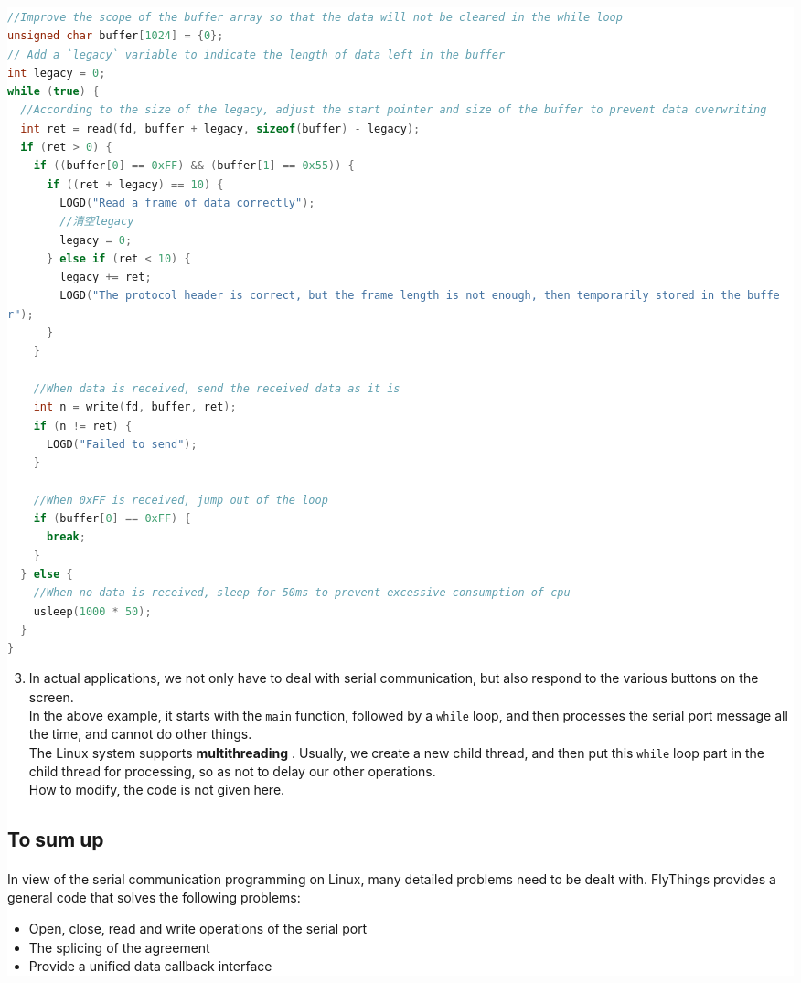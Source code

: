   ```c++
  //Improve the scope of the buffer array so that the data will not be cleared in the while loop
  unsigned char buffer[1024] = {0};
  // Add a `legacy` variable to indicate the length of data left in the buffer
  int legacy = 0;
  while (true) {
    //According to the size of the legacy, adjust the start pointer and size of the buffer to prevent data overwriting
    int ret = read(fd, buffer + legacy, sizeof(buffer) - legacy);
    if (ret > 0) {
      if ((buffer[0] == 0xFF) && (buffer[1] == 0x55)) {
        if ((ret + legacy) == 10) {
          LOGD("Read a frame of data correctly");
          //清空legacy
          legacy = 0;
        } else if (ret < 10) {
          legacy += ret;
          LOGD("The protocol header is correct, but the frame length is not enough, then temporarily stored in the buffer");
        }
      }

      //When data is received, send the received data as it is
      int n = write(fd, buffer, ret);
      if (n != ret) {
        LOGD("Failed to send");
      }

      //When 0xFF is received, jump out of the loop
      if (buffer[0] == 0xFF) {
        break;
      }
    } else {
      //When no data is received, sleep for 50ms to prevent excessive consumption of cpu
      usleep(1000 * 50);
    }
  }
  ```

3. In actual applications, we not only have to deal with serial communication, but also respond to the various buttons on the screen.  
  In the above example, it starts with the `main` function, followed by a `while`  loop, and then processes the serial port message all the time, and cannot do other things.  
  The Linux system supports **multithreading** . Usually, we create a new child thread, and then put this `while` loop part in the child thread for processing, so as not to delay our other operations.  
  How to modify, the code is not given here.
  
  
  
## To sum up
In view of the serial communication programming on Linux, many detailed problems need to be dealt with. FlyThings provides a general code that solves the following problems:
* Open, close, read and write operations of the serial port
* The splicing of the agreement
* Provide a unified data callback interface
